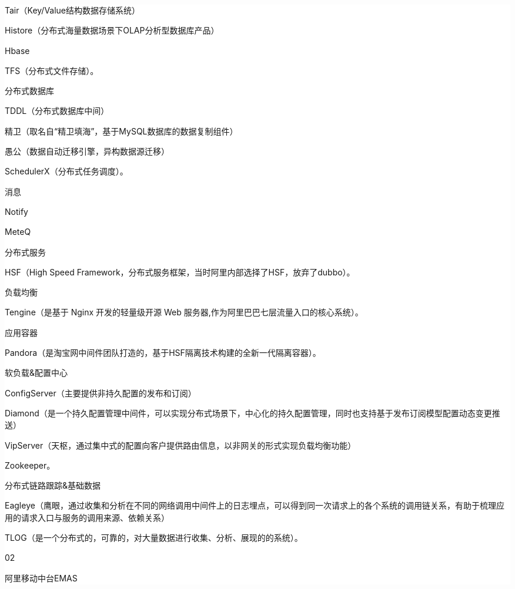 Tair（Key/Value结构数据存储系统）

Histore（分布式海量数据场景下OLAP分析型数据库产品）

Hbase

TFS（分布式文件存储）。

分布式数据库

TDDL（分布式数据库中间）

精卫（取名自“精卫填海”，基于MySQL数据库的数据复制组件）

愚公（数据自动迁移引擎，异构数据源迁移）

SchedulerX（分布式任务调度）。

消息

Notify

MeteQ

分布式服务

HSF（High Speed Framework，分布式服务框架，当时阿里内部选择了HSF，放弃了dubbo）。

负载均衡

Tengine（是基于 Nginx 开发的轻量级开源 Web 服务器,作为阿里巴巴七层流量入口的核心系统）。

应用容器

Pandora（是淘宝网中间件团队打造的，基于HSF隔离技术构建的全新一代隔离容器）。

软负载&配置中心

ConfigServer（主要提供非持久配置的发布和订阅）

Diamond（是一个持久配置管理中间件，可以实现分布式场景下，中心化的持久配置管理，同时也支持基于发布订阅模型配置动态变更推送）

VipServer（天枢，通过集中式的配置向客户提供路由信息，以非网关的形式实现负载均衡功能）

Zookeeper。

分布式链路跟踪&基础数据

Eagleye（鹰眼，通过收集和分析在不同的网络调用中间件上的日志埋点，可以得到同一次请求上的各个系统的调用链关系，有助于梳理应用的请求入口与服务的调用来源、依赖关系）

TLOG（是一个分布式的，可靠的，对大量数据进行收集、分析、展现的的系统）。




02

阿里移动中台EMAS
